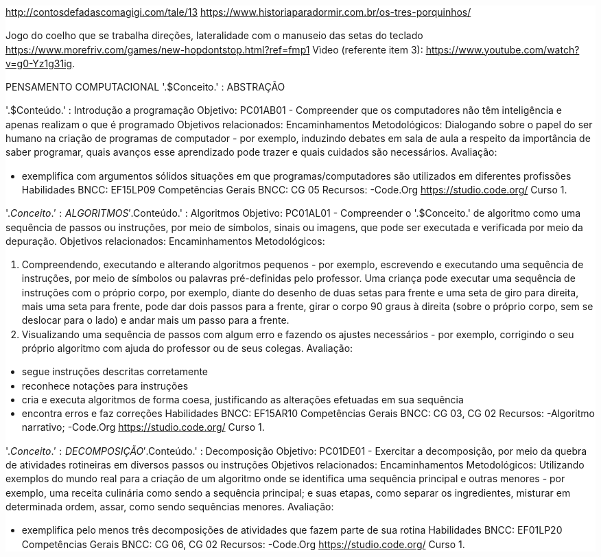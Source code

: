 http://contosdefadascomagigi.com/tale/13
https://www.historiaparadormir.com.br/os-tres-porquinhos/

Jogo do coelho que se trabalha direções, lateralidade com o manuseio das setas do teclado
https://www.morefriv.com/games/new-hopdontstop.html?ref=fmp1 
Vìdeo (referente item 3): https://www.youtube.com/watch?v=g0-Yz1g31ig.

PENSAMENTO COMPUTACIONAL
'.$Conceito.' : ABSTRAÇÃO

'.$Conteúdo.' : Introdução a programação
Objetivo: PC01AB01 - Compreender que os computadores não têm inteligência e apenas realizam o que é programado
Objetivos relacionados:
Encaminhamentos Metodológicos: 
Dialogando sobre o papel do ser humano na criação de programas de computador - por exemplo, induzindo debates em sala de aula a respeito da importância de saber programar, quais avanços esse aprendizado pode trazer e quais cuidados são necessários.
Avaliação: 
- exemplifica com argumentos sólidos situações em que programas/computadores são utilizados em diferentes profissões
Habilidades BNCC: EF15LP09
Competências Gerais BNCC: CG 05
Recursos: -Code.Org <https://studio.code.org/> Curso 1.

'.$Conceito.' : ALGORITMOS
'.$Conteúdo.' : Algoritmos
Objetivo: PC01AL01 - Compreender o '.$Conceito.'  de algoritmo como uma sequência de passos ou instruções, por meio de símbolos, sinais ou imagens, que pode ser executada e verificada por meio da depuração.
Objetivos relacionados:
Encaminhamentos Metodológicos: 
1. Compreendendo, executando e alterando algoritmos pequenos - por exemplo, escrevendo e executando uma sequência de instruções, por meio de símbolos ou palavras pré-definidas pelo professor. Uma criança pode executar uma sequência de instruções com o próprio corpo, por exemplo, diante do desenho de duas setas para frente e uma seta de giro para direita, mais uma seta para frente, pode dar dois passos para a frente, girar o corpo 90 graus à direita (sobre o próprio corpo, sem se deslocar para o lado) e andar mais um passo para a frente.
2. Visualizando uma sequência de passos com algum erro e fazendo os ajustes necessários - por exemplo, corrigindo o seu próprio algoritmo com ajuda do professor ou de seus colegas.
Avaliação: 
- segue instruções descritas corretamente
- reconhece notações para instruções
- cria e executa algoritmos de forma coesa, justificando as alterações efetuadas em sua sequência
- encontra erros e faz correções
Habilidades BNCC: EF15AR10
Competências Gerais BNCC: CG 03, CG 02
Recursos: 
-Algoritmo narrativo;
-Code.Org <https://studio.code.org/> Curso 1.

'.$Conceito.' : DECOMPOSIÇÃO
'.$Conteúdo.' : Decomposição
Objetivo: PC01DE01 - Exercitar a decomposição, por meio da quebra de atividades rotineiras em diversos passos ou instruções
Objetivos relacionados:
Encaminhamentos Metodológicos: 
Utilizando exemplos do mundo real para a criação de um algoritmo onde se identifica uma sequência principal e outras menores - por exemplo, uma receita culinária como sendo a sequência principal; e suas etapas, como separar os ingredientes, misturar em determinada ordem, assar, como sendo sequências menores.
Avaliação: 
- exemplifica pelo menos três decomposições de atividades que fazem parte de sua rotina
Habilidades BNCC: EF01LP20
Competências Gerais BNCC: CG 06, CG 02
Recursos: -Code.Org <https://studio.code.org/> Curso 1.